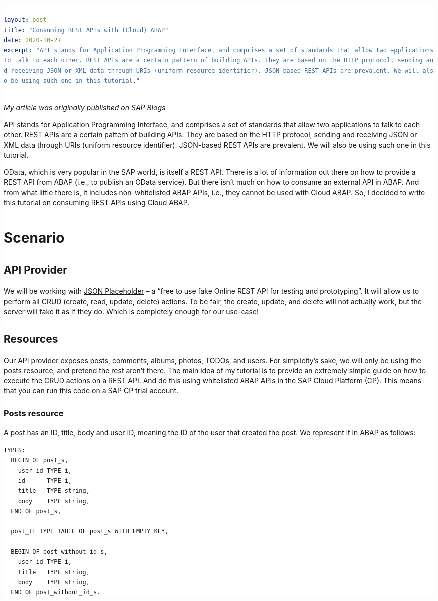 ```yaml
---
layout: post
title: "Consuming REST APIs with (Cloud) ABAP"
date: 2020-10-27
excerpt: "API stands for Application Programming Interface, and comprises a set of standards that allow two applications to talk to each other. REST APIs are a certain pattern of building APIs. They are based on the HTTP protocol, sending and receiving JSON or XML data through URIs (uniform resource identifier). JSON-based REST APIs are prevalent. We will also be using such one in this tutorial."
---
```


*My article was originally published on [SAP Blogs](https://blogs.sap.com/2020/10/27/consuming-rest-apis-with-cloud-abap/)*

API stands for Application Programming Interface, and comprises a set of standards that allow two applications to talk to each other. REST APIs are a certain pattern of building APIs. They are based on the HTTP protocol, sending and receiving JSON or XML data through URIs (uniform resource identifier). JSON-based REST APIs are prevalent. We will also be using such one in this tutorial.

OData, which is very popular in the SAP world, is itself a REST API. There is a lot of information out there on how to provide a REST API from ABAP (i.e., to publish an OData service). But there isn’t much on how to consume an external API in ABAP. And from what little there is, it includes non-whitelisted ABAP APIs, i.e., they cannot be used with Cloud ABAP. So, I decided to write this tutorial on consuming REST APIs using Cloud ABAP.

# Scenario
## API Provider
We will be working with [JSON Placeholder](https://jsonplaceholder.typicode.com/) – a “free to use fake Online REST API for testing and prototyping”. It will allow us to perform all CRUD (create, read, update, delete) actions. To be fair, the create, update, and delete will not actually work, but the server will fake it as if they do. Which is completely enough for our use-case!

## Resources
Our API provider exposes posts, comments, albums, photos, TODOs, and users. For simplicity’s sake, we will only be using the posts resource, and pretend the rest aren’t there. The main idea of my tutorial is to provide an extremely simple guide on how to execute the CRUD actions on a REST API. And do this using whitelisted ABAP APIs in the SAP Cloud Platform (CP). This means that you can run this code on a SAP CP trial account.

### Posts resource
A post has an ID, title, body and user ID, meaning the ID of the user that created the post. We represent it in ABAP as follows:

```
TYPES:
  BEGIN OF post_s,
	user_id TYPE i,
	id      TYPE i,
	title   TYPE string,
	body    TYPE string,
  END OF post_s,

  post_tt TYPE TABLE OF post_s WITH EMPTY KEY,

  BEGIN OF post_without_id_s,
	user_id TYPE i,
	title   TYPE string,
	body    TYPE string,
  END OF post_without_id_s.
```
